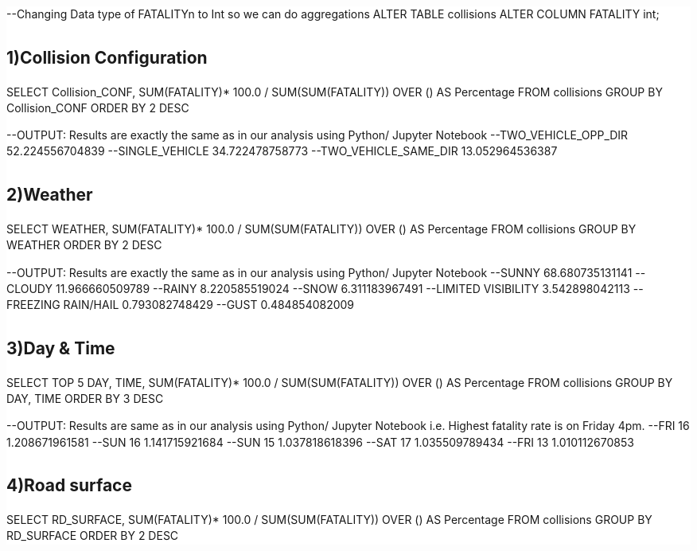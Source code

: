 
--Changing Data type of FATALITYn to Int so we can do aggregations
ALTER TABLE collisions
ALTER COLUMN FATALITY int;


## 1)Collision Configuration

SELECT Collision_CONF, SUM(FATALITY)* 100.0 / SUM(SUM(FATALITY)) OVER () AS Percentage
FROM collisions
GROUP BY Collision_CONF
ORDER BY 2 DESC

--OUTPUT: Results are exactly the same as in our analysis using Python/ Jupyter Notebook
--TWO_VEHICLE_OPP_DIR	52.224556704839
--SINGLE_VEHICLE	34.722478758773
--TWO_VEHICLE_SAME_DIR	13.052964536387

## 2)Weather

SELECT WEATHER, SUM(FATALITY)* 100.0 / SUM(SUM(FATALITY)) OVER () AS Percentage
FROM collisions
GROUP BY WEATHER
ORDER BY 2 DESC

--OUTPUT: Results are exactly the same as in our analysis using Python/ Jupyter Notebook
--SUNNY	68.680735131141
--CLOUDY	11.966660509789
--RAINY	8.220585519024
--SNOW	6.311183967491
--LIMITED VISIBILITY	3.542898042113
--FREEZING RAIN/HAIL	0.793082748429
--GUST	0.484854082009

## 3)Day & Time
SELECT TOP 5 DAY, TIME, SUM(FATALITY)* 100.0 / SUM(SUM(FATALITY)) OVER () AS Percentage
FROM collisions
GROUP BY DAY, TIME
ORDER BY 3 DESC

--OUTPUT: Results are same as in our analysis using Python/ Jupyter Notebook i.e. Highest fatality rate is on Friday 4pm.
--FRI	16	1.208671961581
--SUN	16	1.141715921684
--SUN	15	1.037818618396
--SAT	17	1.035509789434
--FRI	13	1.010112670853


## 4)Road surface
SELECT RD_SURFACE, SUM(FATALITY)* 100.0 / SUM(SUM(FATALITY)) OVER () AS Percentage
FROM collisions
GROUP BY RD_SURFACE
ORDER BY 2 DESC
